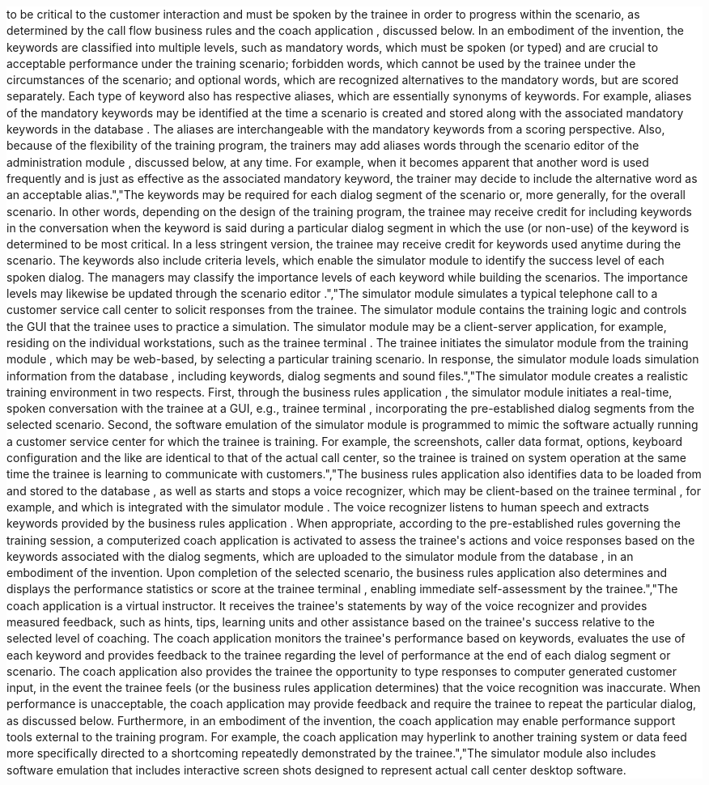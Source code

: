 to be critical to the customer interaction and must be spoken by the trainee in order to progress within the scenario, as determined by the call flow business rules  and the coach application , discussed below. In an embodiment of the invention, the keywords are classified into multiple levels, such as mandatory words, which must be spoken (or typed) and are crucial to acceptable performance under the training scenario; forbidden words, which cannot be used by the trainee under the circumstances of the scenario; and optional words, which are recognized alternatives to the mandatory words, but are scored separately. Each type of keyword also has respective aliases, which are essentially synonyms of keywords. For example, aliases of the mandatory keywords may be identified at the time a scenario is created and stored along with the associated mandatory keywords in the database . The aliases are interchangeable with the mandatory keywords from a scoring perspective. Also, because of the flexibility of the training program, the trainers may add aliases words through the scenario editor  of the administration module , discussed below, at any time. For example, when it becomes apparent that another word is used frequently and is just as effective as the associated mandatory keyword, the trainer may decide to include the alternative word as an acceptable alias.","The keywords may be required for each dialog segment of the scenario or, more generally, for the overall scenario. In other words, depending on the design of the training program, the trainee may receive credit for including keywords in the conversation when the keyword is said during a particular dialog segment in which the use (or non-use) of the keyword is determined to be most critical. In a less stringent version, the trainee may receive credit for keywords used anytime during the scenario. The keywords also include criteria levels, which enable the simulator module  to identify the success level of each spoken dialog. The managers may classify the importance levels of each keyword while building the scenarios. The importance levels may likewise be updated through the scenario editor .","The simulator module  simulates a typical telephone call to a customer service call center to solicit responses from the trainee. The simulator module  contains the training logic and controls the GUI that the trainee uses to practice a simulation. The simulator module  may be a client-server application, for example, residing on the individual workstations, such as the trainee terminal . The trainee initiates the simulator module  from the training module , which may be web-based, by selecting a particular training scenario. In response, the simulator module  loads simulation information from the database , including keywords, dialog segments and sound files.","The simulator module  creates a realistic training environment in two respects. First, through the business rules application , the simulator module  initiates a real-time, spoken conversation with the trainee at a GUI, e.g., trainee terminal , incorporating the pre-established dialog segments from the selected scenario. Second, the software emulation  of the simulator module  is programmed to mimic the software actually running a customer service center for which the trainee is training. For example, the screenshots, caller data format, options, keyboard configuration and the like are identical to that of the actual call center, so the trainee is trained on system operation at the same time the trainee is learning to communicate with customers.","The business rules application  also identifies data to be loaded from and stored to the database , as well as starts and stops a voice recognizer, which may be client-based on the trainee terminal , for example, and which is integrated with the simulator module . The voice recognizer listens to human speech and extracts keywords provided by the business rules application . When appropriate, according to the pre-established rules governing the training session, a computerized coach application  is activated to assess the trainee's actions and voice responses based on the keywords associated with the dialog segments, which are uploaded to the simulator module  from the database , in an embodiment of the invention. Upon completion of the selected scenario, the business rules application  also determines and displays the performance statistics or score at the trainee terminal , enabling immediate self-assessment by the trainee.","The coach application  is a virtual instructor. It receives the trainee's statements by way of the voice recognizer and provides measured feedback, such as hints, tips, learning units and other assistance based on the trainee's success relative to the selected level of coaching. The coach application  monitors the trainee's performance based on keywords, evaluates the use of each keyword and provides feedback to the trainee regarding the level of performance at the end of each dialog segment or scenario. The coach application  also provides the trainee the opportunity to type responses to computer generated customer input, in the event the trainee feels (or the business rules application  determines) that the voice recognition was inaccurate. When performance is unacceptable, the coach application  may provide feedback and require the trainee to repeat the particular dialog, as discussed below. Furthermore, in an embodiment of the invention, the coach application  may enable performance support tools external to the training program. For example, the coach application  may hyperlink to another training system or data feed more specifically directed to a shortcoming repeatedly demonstrated by the trainee.","The simulator module  also includes software emulation  that includes interactive screen shots designed to represent actual call center desktop software.